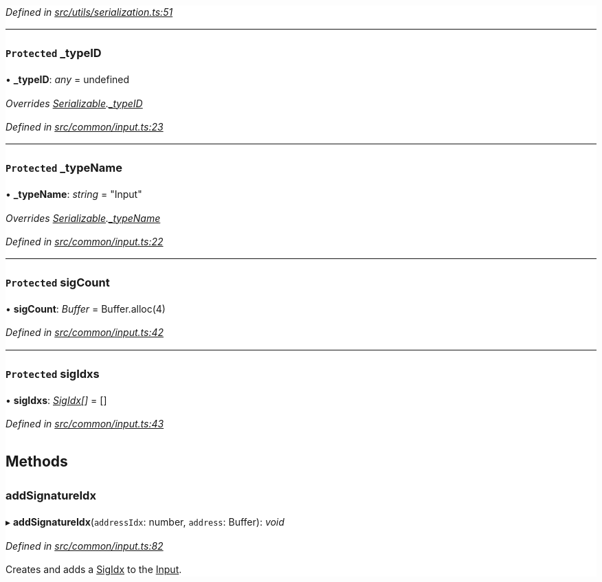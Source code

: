 *Defined in [src/utils/serialization.ts:51](https://github.com/chain4travel/caminojs/blob/ca67b81/src/utils/serialization.ts#L51)*

___

### `Protected` _typeID

• **_typeID**: *any* = undefined

*Overrides [Serializable](utils_serialization.serializable.md).[_typeID](utils_serialization.serializable.md#protected-_typeid)*

*Defined in [src/common/input.ts:23](https://github.com/chain4travel/caminojs/blob/ca67b81/src/common/input.ts#L23)*

___

### `Protected` _typeName

• **_typeName**: *string* = "Input"

*Overrides [Serializable](utils_serialization.serializable.md).[_typeName](utils_serialization.serializable.md#protected-_typename)*

*Defined in [src/common/input.ts:22](https://github.com/chain4travel/caminojs/blob/ca67b81/src/common/input.ts#L22)*

___

### `Protected` sigCount

• **sigCount**: *Buffer* = Buffer.alloc(4)

*Defined in [src/common/input.ts:42](https://github.com/chain4travel/caminojs/blob/ca67b81/src/common/input.ts#L42)*

___

### `Protected` sigIdxs

• **sigIdxs**: *[SigIdx](common_signature.sigidx.md)[]* = []

*Defined in [src/common/input.ts:43](https://github.com/chain4travel/caminojs/blob/ca67b81/src/common/input.ts#L43)*

## Methods

###  addSignatureIdx

▸ **addSignatureIdx**(`addressIdx`: number, `address`: Buffer): *void*

*Defined in [src/common/input.ts:82](https://github.com/chain4travel/caminojs/blob/ca67b81/src/common/input.ts#L82)*

Creates and adds a [SigIdx](common_signature.sigidx.md) to the [Input](common_inputs.input.md).
